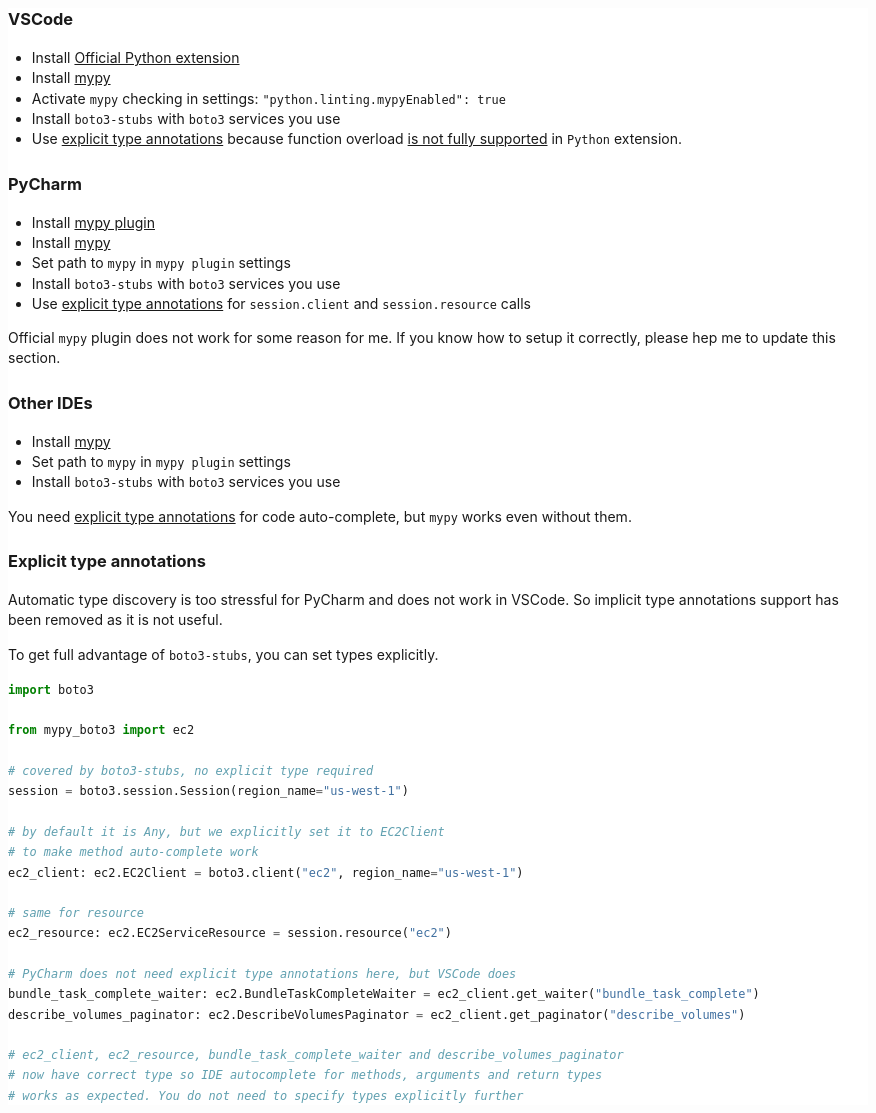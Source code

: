 ### VSCode

- Install [Official Python extension](https://github.com/microsoft/vscode-python)
- Install [mypy](https://github.com/python/mypy)
- Activate `mypy` checking in settings: `"python.linting.mypyEnabled": true`
- Install `boto3-stubs` with `boto3` services you use
- Use [explicit type annotations](#explicit-type-annotations) because
  function overload [is not fully supported](https://github.com/microsoft/python-language-server/issues/1648)
  in `Python` extension.

### PyCharm

- Install [mypy plugin](https://plugins.jetbrains.com/plugin/11086-mypy/)
- Install [mypy](https://github.com/python/mypy)
- Set path to `mypy` in `mypy plugin` settings
- Install `boto3-stubs` with `boto3` services you use
- Use [explicit type annotations](#explicit-type-annotations) for
  `session.client` and `session.resource` calls

Official `mypy` plugin does not work for some reason for me. If you know
how to setup it correctly, please hep me to update this section.

### Other IDEs

- Install [mypy](https://github.com/python/mypy)
- Set path to `mypy` in `mypy plugin` settings
- Install `boto3-stubs` with `boto3` services you use

You need [explicit type annotations](#explicit-type-annotations) for code
auto-complete, but `mypy` works even without them.

### Explicit type annotations

Automatic type discovery is too stressful for PyCharm and does not work in VSCode.
So implicit type annotations support has been removed as it is not useful.

To get full advantage of `boto3-stubs`, you can set types explicitly.

```python
import boto3

from mypy_boto3 import ec2

# covered by boto3-stubs, no explicit type required
session = boto3.session.Session(region_name="us-west-1")

# by default it is Any, but we explicitly set it to EC2Client
# to make method auto-complete work
ec2_client: ec2.EC2Client = boto3.client("ec2", region_name="us-west-1")

# same for resource
ec2_resource: ec2.EC2ServiceResource = session.resource("ec2")

# PyCharm does not need explicit type annotations here, but VSCode does
bundle_task_complete_waiter: ec2.BundleTaskCompleteWaiter = ec2_client.get_waiter("bundle_task_complete")
describe_volumes_paginator: ec2.DescribeVolumesPaginator = ec2_client.get_paginator("describe_volumes")

# ec2_client, ec2_resource, bundle_task_complete_waiter and describe_volumes_paginator
# now have correct type so IDE autocomplete for methods, arguments and return types
# works as expected. You do not need to specify types explicitly further
```
